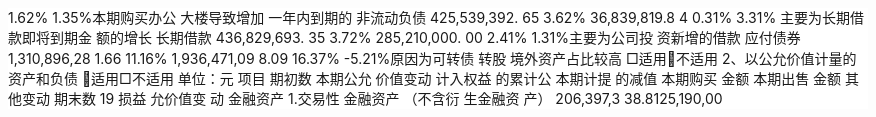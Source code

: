 1.62%
1.35%本期购买办公
大楼导致增加
一年内到期的
非流动负债
425,539,392.
65
3.62%
36,839,819.8
4
0.31%
3.31%
主要为长期借
款即将到期金
额的增长
长期借款
436,829,693.
35
3.72%
285,210,000.
00
2.41%
1.31%主要为公司投
资新增的借款
应付债券
1,310,896,28
1.66
11.16%
1,936,471,09
8.09
16.37%
-5.21%原因为可转债
转股
境外资产占比较高
□适用不适用
2、以公允价值计量的资产和负债
适用□不适用
单位：元
项目
期初数
本期公允
价值变动
计入权益
的累计公
本期计提
的减值
本期购买
金额
本期出售
金额
其他变动
期末数
19
损益
允价值变
动
金融资产
1.交易性
金融资产
（不含衍
生金融资
产）
206,397,3
38.8125,190,00